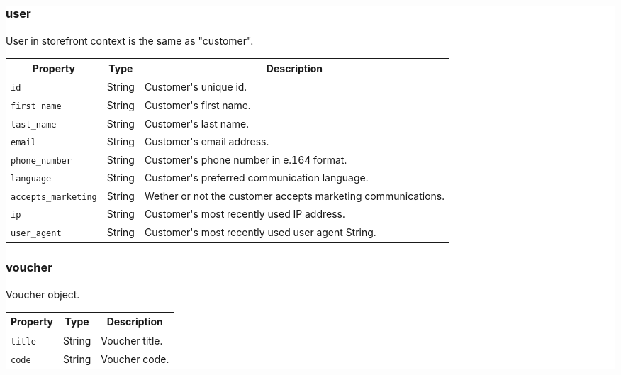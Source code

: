 
### user

User in storefront context is the same as "customer".

| Property | Type | Description |
| ----- | ------ | ------ |
| `id` | String | Customer's unique id. |
| `first_name` | String | Customer's first name. |
| `last_name` | String | Customer's last name. |
| `email` | String | Customer's email address. |
| `phone_number` | String | Customer's phone number in e.164 format. |
| `language` | String |  Customer's preferred communication language. |
| `accepts_marketing` | String | Wether or not the customer accepts marketing communications. |
| `ip` | String | Customer's most recently used IP address. |
| `user_agent` | String | Customer's most recently used user agent String. |

### voucher

Voucher object.

| Property | Type | Description |
| ----- | ------ | ------ |
| `title` | String | Voucher title. |
| `code` | String | Voucher code. |
